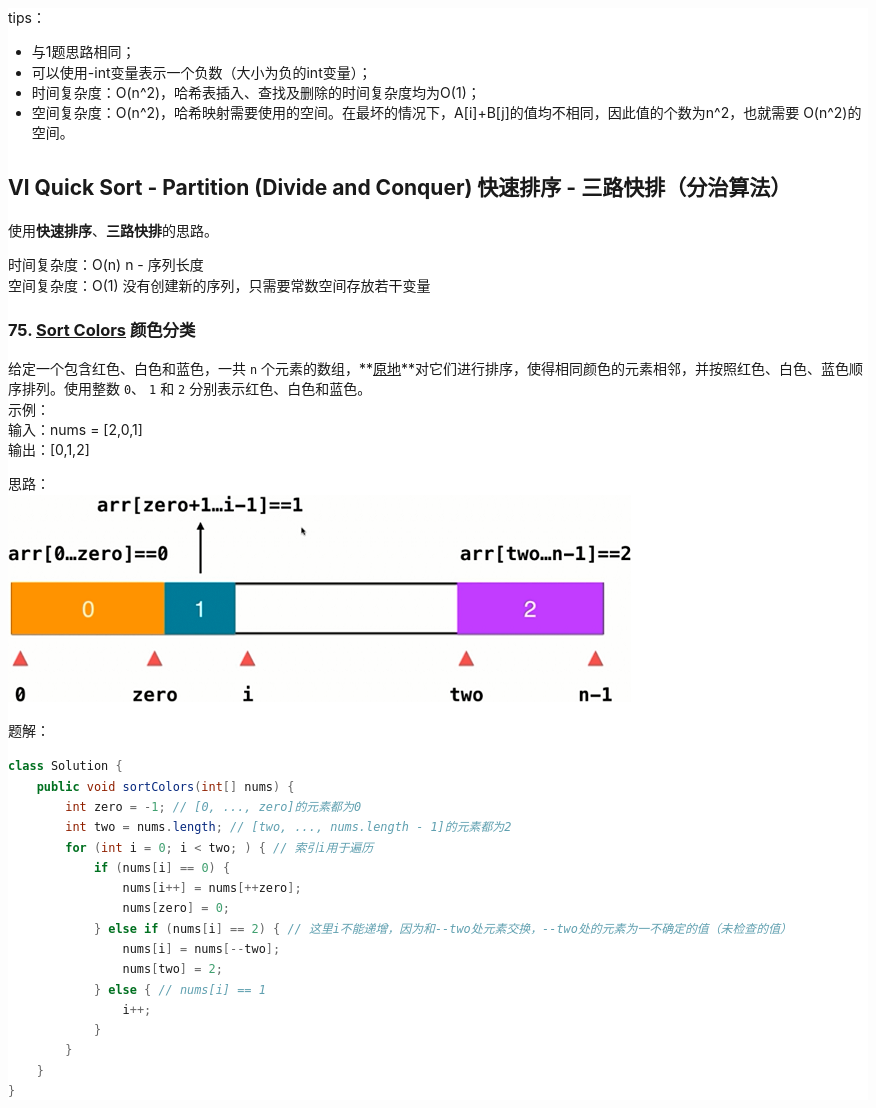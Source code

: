 tips：

- 与1题思路相同；
- 可以使用-int变量表示一个负数（大小为负的int变量）；
- 时间复杂度：O(n^2)，哈希表插入、查找及删除的时间复杂度均为O(1)；
- 空间复杂度：O(n^2)，哈希映射需要使用的空间。在最坏的情况下，A[i]+B[j]的值均不相同，因此值的个数为n^2，也就需要 O(n^2)的空间。

## Ⅵ Quick Sort - Partition (Divide and Conquer) 快速排序 - 三路快排（分治算法）

使用**快速排序**、**三路快排**的思路。

时间复杂度：O(n)	n - 序列长度  
空间复杂度：O(1)	没有创建新的序列，只需要常数空间存放若干变量

### 75. [Sort Colors](https://leetcode-cn.com/problems/sort-colors/) 颜色分类

给定一个包含红色、白色和蓝色，一共 `n` 个元素的数组，**[原地](https://baike.baidu.com/item/原地算法)**对它们进行排序，使得相同颜色的元素相邻，并按照红色、白色、蓝色顺序排列。使用整数 `0`、 `1` 和 `2` 分别表示红色、白色和蓝色。  
示例：  
输入：nums = [2,0,1]  
输出：[0,1,2]

思路：  
![](/images/2021-04-06-array-and-string-algorithm/75.png)

题解：

```java
class Solution {
    public void sortColors(int[] nums) {
        int zero = -1; // [0, ..., zero]的元素都为0
        int two = nums.length; // [two, ..., nums.length - 1]的元素都为2
        for (int i = 0; i < two; ) { // 索引i用于遍历
            if (nums[i] == 0) {
                nums[i++] = nums[++zero];
                nums[zero] = 0;
            } else if (nums[i] == 2) { // 这里i不能递增，因为和--two处元素交换，--two处的元素为一不确定的值（未检查的值）
                nums[i] = nums[--two];
                nums[two] = 2;
            } else { // nums[i] == 1
                i++;
            }
        }
    }
}
```
